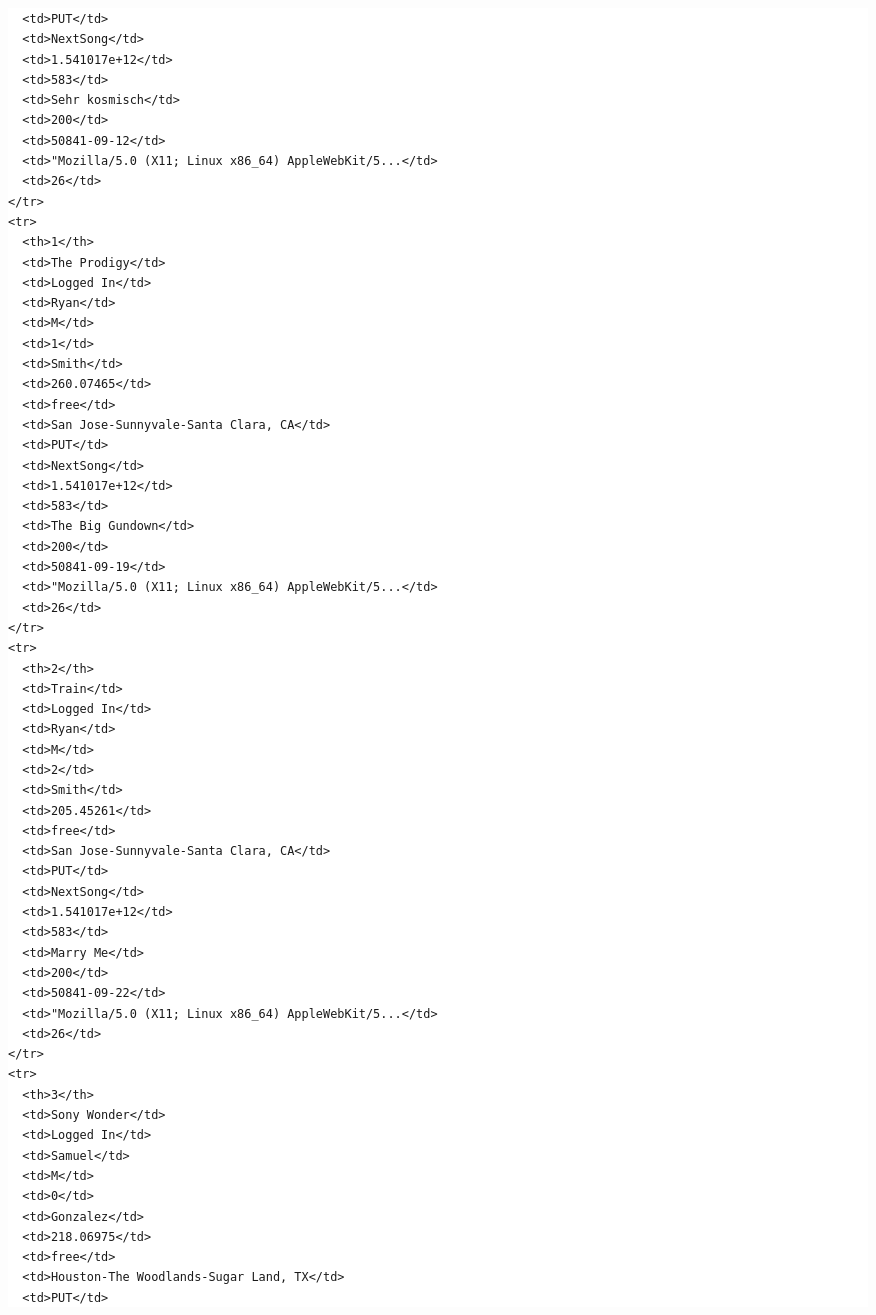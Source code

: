       <td>PUT</td>
      <td>NextSong</td>
      <td>1.541017e+12</td>
      <td>583</td>
      <td>Sehr kosmisch</td>
      <td>200</td>
      <td>50841-09-12</td>
      <td>"Mozilla/5.0 (X11; Linux x86_64) AppleWebKit/5...</td>
      <td>26</td>
    </tr>
    <tr>
      <th>1</th>
      <td>The Prodigy</td>
      <td>Logged In</td>
      <td>Ryan</td>
      <td>M</td>
      <td>1</td>
      <td>Smith</td>
      <td>260.07465</td>
      <td>free</td>
      <td>San Jose-Sunnyvale-Santa Clara, CA</td>
      <td>PUT</td>
      <td>NextSong</td>
      <td>1.541017e+12</td>
      <td>583</td>
      <td>The Big Gundown</td>
      <td>200</td>
      <td>50841-09-19</td>
      <td>"Mozilla/5.0 (X11; Linux x86_64) AppleWebKit/5...</td>
      <td>26</td>
    </tr>
    <tr>
      <th>2</th>
      <td>Train</td>
      <td>Logged In</td>
      <td>Ryan</td>
      <td>M</td>
      <td>2</td>
      <td>Smith</td>
      <td>205.45261</td>
      <td>free</td>
      <td>San Jose-Sunnyvale-Santa Clara, CA</td>
      <td>PUT</td>
      <td>NextSong</td>
      <td>1.541017e+12</td>
      <td>583</td>
      <td>Marry Me</td>
      <td>200</td>
      <td>50841-09-22</td>
      <td>"Mozilla/5.0 (X11; Linux x86_64) AppleWebKit/5...</td>
      <td>26</td>
    </tr>
    <tr>
      <th>3</th>
      <td>Sony Wonder</td>
      <td>Logged In</td>
      <td>Samuel</td>
      <td>M</td>
      <td>0</td>
      <td>Gonzalez</td>
      <td>218.06975</td>
      <td>free</td>
      <td>Houston-The Woodlands-Sugar Land, TX</td>
      <td>PUT</td>